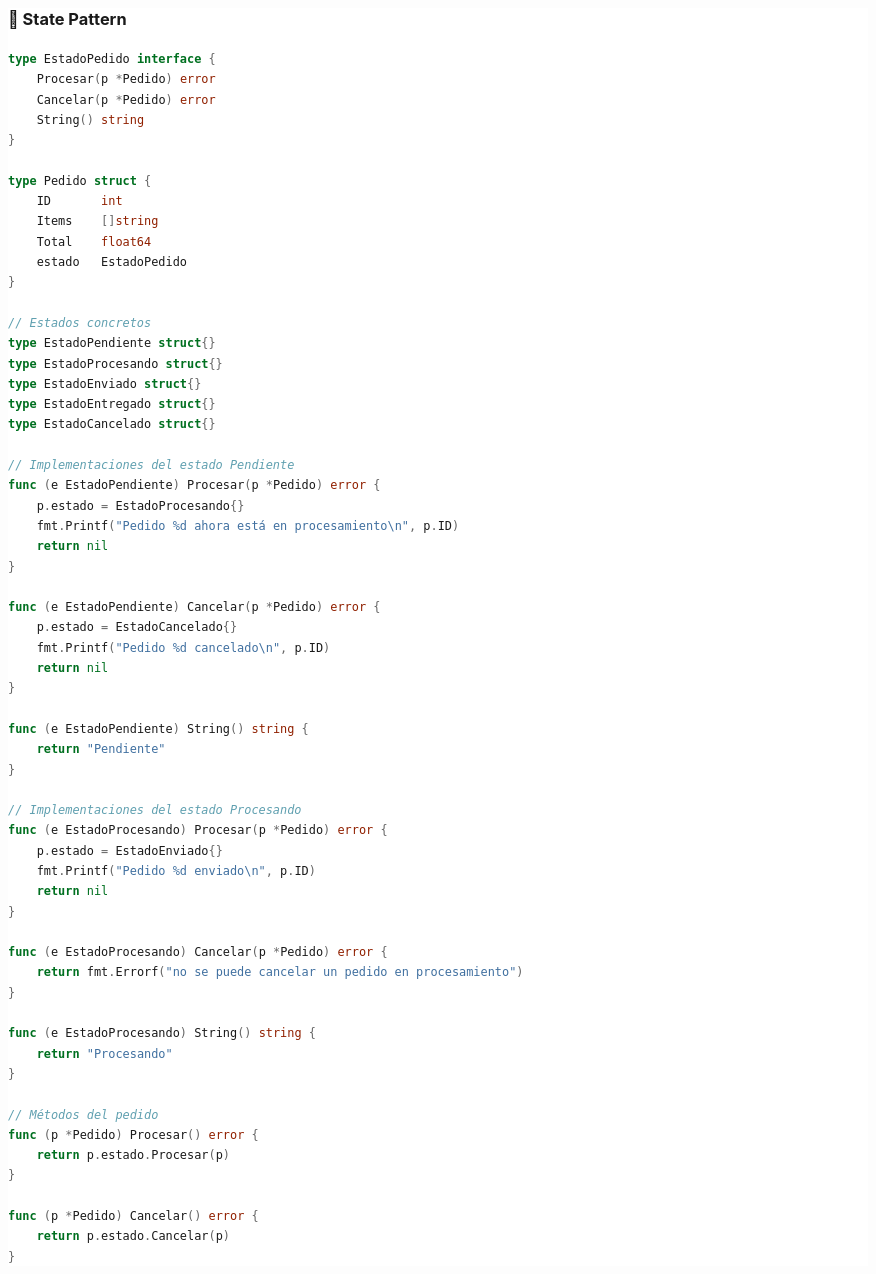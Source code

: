 ### 🔄 State Pattern

```go
type EstadoPedido interface {
    Procesar(p *Pedido) error
    Cancelar(p *Pedido) error
    String() string
}

type Pedido struct {
    ID       int
    Items    []string
    Total    float64
    estado   EstadoPedido
}

// Estados concretos
type EstadoPendiente struct{}
type EstadoProcesando struct{}
type EstadoEnviado struct{}
type EstadoEntregado struct{}
type EstadoCancelado struct{}

// Implementaciones del estado Pendiente
func (e EstadoPendiente) Procesar(p *Pedido) error {
    p.estado = EstadoProcesando{}
    fmt.Printf("Pedido %d ahora está en procesamiento\n", p.ID)
    return nil
}

func (e EstadoPendiente) Cancelar(p *Pedido) error {
    p.estado = EstadoCancelado{}
    fmt.Printf("Pedido %d cancelado\n", p.ID)
    return nil
}

func (e EstadoPendiente) String() string {
    return "Pendiente"
}

// Implementaciones del estado Procesando
func (e EstadoProcesando) Procesar(p *Pedido) error {
    p.estado = EstadoEnviado{}
    fmt.Printf("Pedido %d enviado\n", p.ID)
    return nil
}

func (e EstadoProcesando) Cancelar(p *Pedido) error {
    return fmt.Errorf("no se puede cancelar un pedido en procesamiento")
}

func (e EstadoProcesando) String() string {
    return "Procesando"
}

// Métodos del pedido
func (p *Pedido) Procesar() error {
    return p.estado.Procesar(p)
}

func (p *Pedido) Cancelar() error {
    return p.estado.Cancelar(p)
}
```
